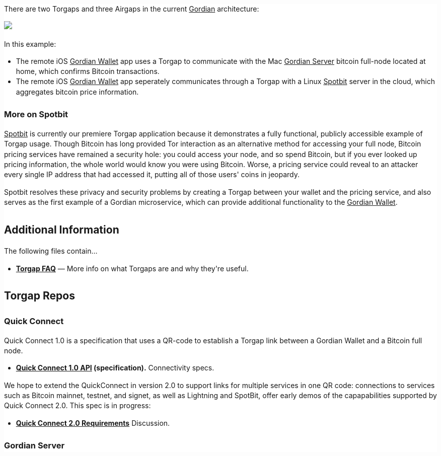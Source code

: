 There are two Torgaps and three Airgaps in the current [Gordian](https://github.com/BlockchainCommons/Gordian) architecture:

<img src="https://raw.githubusercontent.com/BlockchainCommons/Gordian/master/Images/appmap.jpg" width="500" />

In this example:
* The remote iOS [Gordian Wallet](https://github.com/blockchainCommons/gordianwallet-ios) app uses a Torgap to communicate with the Mac [Gordian Server](https://github.com/BlockchainCommons/GordianServer-macOS) bitcoin full-node located at home, which confirms Bitcoin transactions.
* The remote iOS [Gordian Wallet](https://github.com/blockchainCommons/gordianwallet-ios) app seperately communicates through a Torgap with a Linux [Spotbit](https://github.com/BlockchainCommons/spotbit) server in the cloud, which aggregates bitcoin price information.

### More on Spotbit

[Spotbit](https://github.com/BlockchainCommons/spotbit) is currently our premiere Torgap application because it demonstrates a fully functional, publicly accessible example of Torgap usage. Though Bitcoin has long provided Tor interaction as an alternative method for accessing your full node, Bitcoin pricing services have remained a security hole: you could access your node, and so spend Bitcoin, but if you ever looked up pricing information, the whole world would know you were using Bitcoin. Worse, a pricing service could reveal to an attacker every single IP address that had accessed it, putting all of those users' coins in jeopardy. 

Spotbit resolves these privacy and security problems by creating a Torgap between your wallet and the pricing service, and also serves as the first example of a Gordian microservice, which can provide additional functionality to the [Gordian Wallet](https://github.com/blockchainCommons/gordianwallet-ios).

## Additional Information

The following files contain…

* **[Torgap FAQ](Docs/FAQ.md)** — More info on what Torgaps are and why they're useful.

## Torgap Repos

### Quick Connect

Quick Connect 1.0 is a specification that uses a QR-code to establish a Torgap link between a Gordian Wallet and a Bitcoin full node.

* **[Quick Connect 1.0 API](https://github.com/BlockchainCommons/Gordian/blob/master/Docs/Quick-Connect-API.md) \(specification\).** Connectivity specs.

We hope to extend the QuickConnect in version 2.0 to support links for multiple services in one QR code: connections to services such as Bitcoin mainnet, testnet, and signet, as well as Lightning and SpotBit, offer early demos of the capapabilities supported by Quick Connect 2.0. This spec is in progress:

* **[Quick Connect 2.0 Requirements](https://github.com/BlockchainCommons/Airgapped-Wallet-Community/discussions)** Discussion.

### Gordian Server
